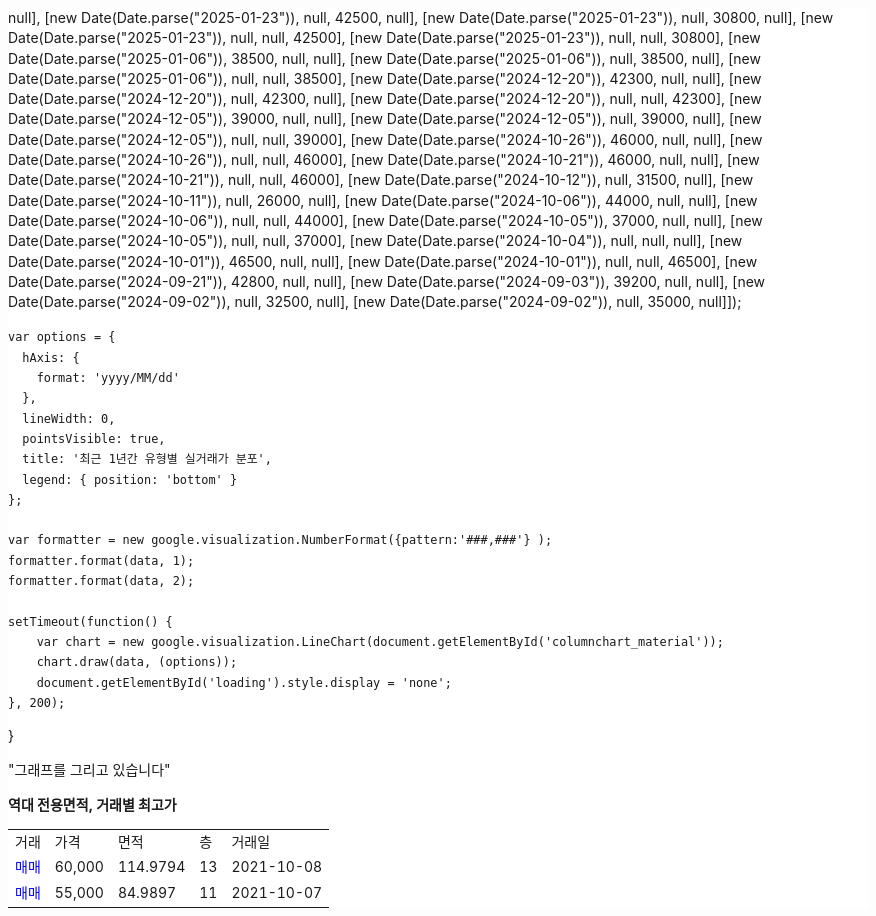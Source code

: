 null], [new Date(Date.parse("2025-01-23")), null, 42500, null], [new Date(Date.parse("2025-01-23")), null, 30800, null], [new Date(Date.parse("2025-01-23")), null, null, 42500], [new Date(Date.parse("2025-01-23")), null, null, 30800], [new Date(Date.parse("2025-01-06")), 38500, null, null], [new Date(Date.parse("2025-01-06")), null, 38500, null], [new Date(Date.parse("2025-01-06")), null, null, 38500], [new Date(Date.parse("2024-12-20")), 42300, null, null], [new Date(Date.parse("2024-12-20")), null, 42300, null], [new Date(Date.parse("2024-12-20")), null, null, 42300], [new Date(Date.parse("2024-12-05")), 39000, null, null], [new Date(Date.parse("2024-12-05")), null, 39000, null], [new Date(Date.parse("2024-12-05")), null, null, 39000], [new Date(Date.parse("2024-10-26")), 46000, null, null], [new Date(Date.parse("2024-10-26")), null, null, 46000], [new Date(Date.parse("2024-10-21")), 46000, null, null], [new Date(Date.parse("2024-10-21")), null, null, 46000], [new Date(Date.parse("2024-10-12")), null, 31500, null], [new Date(Date.parse("2024-10-11")), null, 26000, null], [new Date(Date.parse("2024-10-06")), 44000, null, null], [new Date(Date.parse("2024-10-06")), null, null, 44000], [new Date(Date.parse("2024-10-05")), 37000, null, null], [new Date(Date.parse("2024-10-05")), null, null, 37000], [new Date(Date.parse("2024-10-04")), null, null, null], [new Date(Date.parse("2024-10-01")), 46500, null, null], [new Date(Date.parse("2024-10-01")), null, null, 46500], [new Date(Date.parse("2024-09-21")), 42800, null, null], [new Date(Date.parse("2024-09-03")), 39200, null, null], [new Date(Date.parse("2024-09-02")), null, 32500, null], [new Date(Date.parse("2024-09-02")), null, 35000, null]]);

    var options = {
      hAxis: {
        format: 'yyyy/MM/dd'
      },    
      lineWidth: 0,
      pointsVisible: true,    
      title: '최근 1년간 유형별 실거래가 분포',
      legend: { position: 'bottom' }
    };

    var formatter = new google.visualization.NumberFormat({pattern:'###,###'} );
    formatter.format(data, 1);
    formatter.format(data, 2);
    
    setTimeout(function() {
        var chart = new google.visualization.LineChart(document.getElementById('columnchart_material'));
        chart.draw(data, (options));
        document.getElementById('loading').style.display = 'none';
    }, 200);
  }
</script>


<div id="loading" style="z-index:20; display: block; margin-left: 0px">"그래프를 그리고 있습니다"</div>
<div id="columnchart_material" style="width: 95%; margin-left: 0px; display: block"></div>

<b>역대 전용면적, 거래별 최고가</b>
<table class="sortable">
    <tr>
      <td>거래</td>
      <td>가격</td>
      <td>면적</td>
      <td>층</td>
      <td>거래일</td>
    </tr>
        <tr>
          <td><a style="color: blue">매매</a></td>
          <td>60,000</td>
          <td>114.9794</td>
          <td>13</td>
          <td>2021-10-08</td>
        </tr>            <tr>
          <td><a style="color: blue">매매</a></td>
          <td>55,000</td>
          <td>84.9897</td>
          <td>11</td>
          <td>2021-10-07</td>